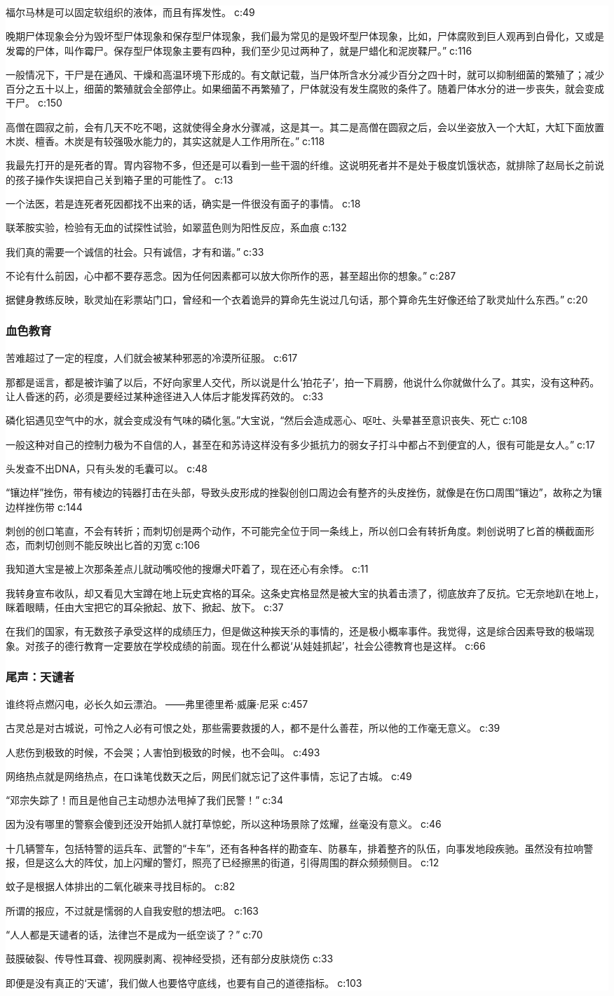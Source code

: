 福尔马林是可以固定软组织的液体，而且有挥发性。 c:49

晚期尸体现象会分为毁坏型尸体现象和保存型尸体现象，我们最为常见的是毁坏型尸体现象，比如，尸体腐败到巨人观再到白骨化，又或是发霉的尸体，叫作霉尸。保存型尸体现象主要有四种，我们至少见过两种了，就是尸蜡化和泥炭鞣尸。” c:116

一般情况下，干尸是在通风、干燥和高温环境下形成的。有文献记载，当尸体所含水分减少百分之四十时，就可以抑制细菌的繁殖了；减少百分之五十以上，细菌的繁殖就会全部停止。如果细菌不再繁殖了，尸体就没有发生腐败的条件了。随着尸体水分的进一步丧失，就会变成干尸。 c:150

高僧在圆寂之前，会有几天不吃不喝，这就使得全身水分骤减，这是其一。其二是高僧在圆寂之后，会以坐姿放入一个大缸，大缸下面放置木炭、檀香。木炭是有较强吸水能力的，其实这就是人工作用所在。” c:118

我最先打开的是死者的胃。胃内容物不多，但还是可以看到一些干涸的纤维。这说明死者并不是处于极度饥饿状态，就排除了赵局长之前说的孩子操作失误把自己关到箱子里的可能性了。 c:13

一个法医，若是连死者死因都找不出来的话，确实是一件很没有面子的事情。 c:18

联苯胺实验，检验有无血的试探性试验，如翠蓝色则为阳性反应，系血痕 c:132

我们真的需要一个诚信的社会。只有诚信，才有和谐。” c:33

不论有什么前因，心中都不要存恶念。因为任何因素都可以放大你所作的恶，甚至超出你的想象。” c:287

据健身教练反映，耿灵灿在彩票站门口，曾经和一个衣着诡异的算命先生说过几句话，那个算命先生好像还给了耿灵灿什么东西。” c:20

### 血色教育

苦难超过了一定的程度，人们就会被某种邪恶的冷漠所征服。 c:617

那都是谣言，都是被诈骗了以后，不好向家里人交代，所以说是什么‘拍花子’，拍一下肩膀，他说什么你就做什么了。其实，没有这种药。让人昏迷的药，必须是要经过某种途径进入人体后才能发挥药效的。 c:33

磷化铝遇见空气中的水，就会变成没有气味的磷化氢。”大宝说，“然后会造成恶心、呕吐、头晕甚至意识丧失、死亡 c:108

一般这种对自己的控制力极为不自信的人，甚至在和苏诗这样没有多少抵抗力的弱女子打斗中都占不到便宜的人，很有可能是女人。” c:17

头发查不出DNA，只有头发的毛囊可以。 c:48

“镶边样”挫伤，带有棱边的钝器打击在头部，导致头皮形成的挫裂创创口周边会有整齐的头皮挫伤，就像是在伤口周围“镶边”，故称之为镶边样挫伤带 c:144

刺创的创口笔直，不会有转折；而刺切创是两个动作，不可能完全位于同一条线上，所以创口会有转折角度。刺创说明了匕首的横截面形态，而刺切创则不能反映出匕首的刃宽 c:106

我知道大宝是被上次那条差点儿就动嘴咬他的搜爆犬吓着了，现在还心有余悸。 c:11

我转身宣布收队，却又看见大宝蹲在地上玩史宾格的耳朵。这条史宾格显然是被大宝的执着击溃了，彻底放弃了反抗。它无奈地趴在地上，眯着眼睛，任由大宝把它的耳朵掀起、放下、掀起、放下。 c:37

在我们的国家，有无数孩子承受这样的成绩压力，但是做这种挨天杀的事情的，还是极小概率事件。我觉得，这是综合因素导致的极端现象。对孩子的德行教育一定要放在学校成绩的前面。现在什么都说‘从娃娃抓起’，社会公德教育也是这样。 c:66

### 尾声：天谴者

谁终将点燃闪电，必长久如云漂泊。 
    ——弗里德里希·威廉·尼采 c:457

古灵总是对古城说，可怜之人必有可恨之处，那些需要救援的人，都不是什么善茬，所以他的工作毫无意义。 c:39

人悲伤到极致的时候，不会哭；人害怕到极致的时候，也不会叫。 c:493

网络热点就是网络热点，在口诛笔伐数天之后，网民们就忘记了这件事情，忘记了古城。 c:49

“邓宗失踪了！而且是他自己主动想办法甩掉了我们民警！” c:34

因为没有哪里的警察会傻到还没开始抓人就打草惊蛇，所以这种场景除了炫耀，丝毫没有意义。 c:46

十几辆警车，包括特警的运兵车、武警的“卡车”，还有各种各样的勘查车、防暴车，排着整齐的队伍，向事发地段疾驰。虽然没有拉响警报，但是这么大的阵仗，加上闪耀的警灯，照亮了已经擦黑的街道，引得周围的群众频频侧目。 c:12

蚊子是根据人体排出的二氧化碳来寻找目标的。 c:82

所谓的报应，不过就是懦弱的人自我安慰的想法吧。 c:163

“人人都是天谴者的话，法律岂不是成为一纸空谈了？” c:70

鼓膜破裂、传导性耳聋、视网膜剥离、视神经受损，还有部分皮肤烧伤 c:33

即便是没有真正的‘天谴’，我们做人也要恪守底线，也要有自己的道德指标。 c:103
